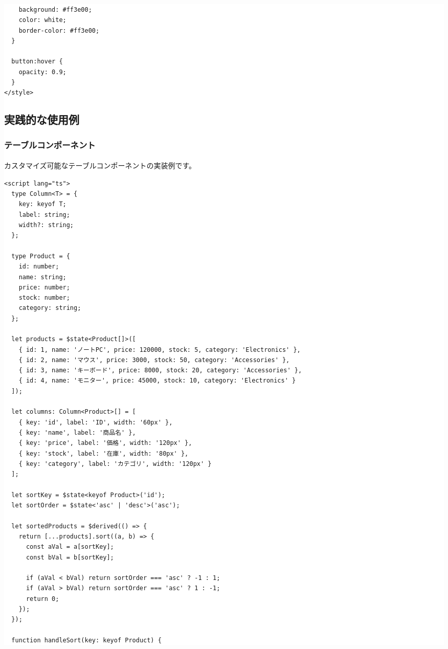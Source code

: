```svelte
    background: #ff3e00;
    color: white;
    border-color: #ff3e00;
  }
  
  button:hover {
    opacity: 0.9;
  }
</style>
```

## 実践的な使用例

### テーブルコンポーネント

カスタマイズ可能なテーブルコンポーネントの実装例です。

```svelte
<script lang="ts">
  type Column<T> = {
    key: keyof T;
    label: string;
    width?: string;
  };
  
  type Product = {
    id: number;
    name: string;
    price: number;
    stock: number;
    category: string;
  };
  
  let products = $state<Product[]>([
    { id: 1, name: 'ノートPC', price: 120000, stock: 5, category: 'Electronics' },
    { id: 2, name: 'マウス', price: 3000, stock: 50, category: 'Accessories' },
    { id: 3, name: 'キーボード', price: 8000, stock: 20, category: 'Accessories' },
    { id: 4, name: 'モニター', price: 45000, stock: 10, category: 'Electronics' }
  ]);
  
  let columns: Column<Product>[] = [
    { key: 'id', label: 'ID', width: '60px' },
    { key: 'name', label: '商品名' },
    { key: 'price', label: '価格', width: '120px' },
    { key: 'stock', label: '在庫', width: '80px' },
    { key: 'category', label: 'カテゴリ', width: '120px' }
  ];
  
  let sortKey = $state<keyof Product>('id');
  let sortOrder = $state<'asc' | 'desc'>('asc');
  
  let sortedProducts = $derived(() => {
    return [...products].sort((a, b) => {
      const aVal = a[sortKey];
      const bVal = b[sortKey];
      
      if (aVal < bVal) return sortOrder === 'asc' ? -1 : 1;
      if (aVal > bVal) return sortOrder === 'asc' ? 1 : -1;
      return 0;
    });
  });
  
  function handleSort(key: keyof Product) {
```